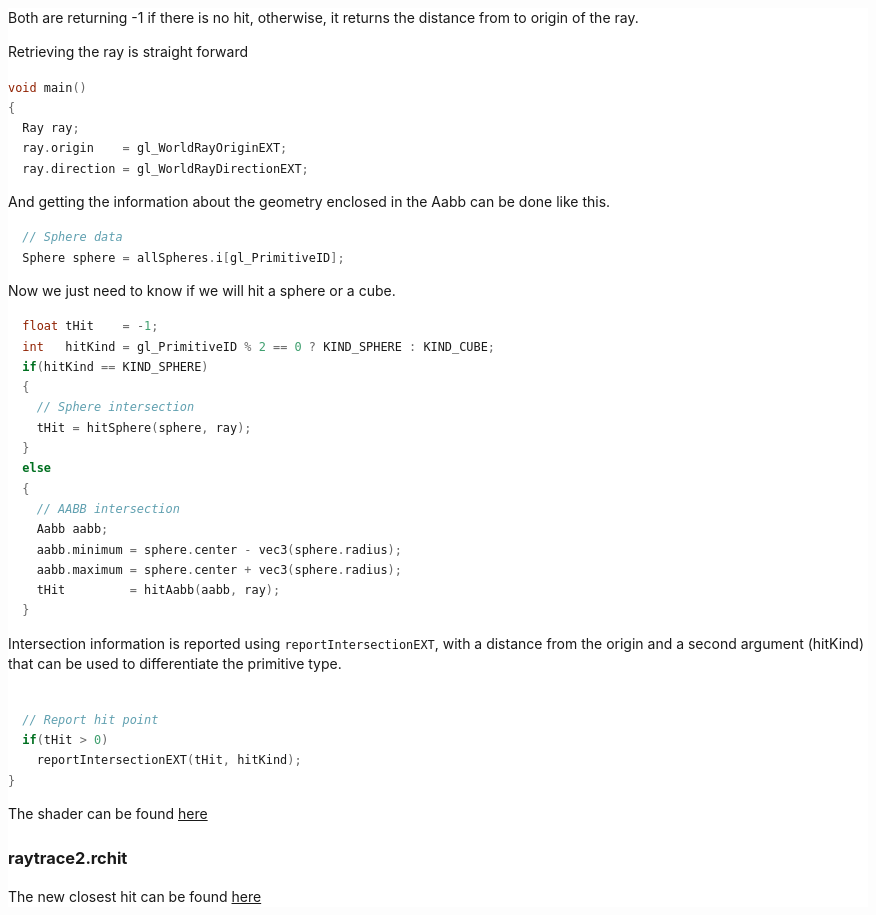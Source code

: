 Both are returning -1 if there is no hit, otherwise, it returns the distance from to origin of the ray.

Retrieving the ray is straight forward

~~~~ C++
void main()
{
  Ray ray;
  ray.origin    = gl_WorldRayOriginEXT;
  ray.direction = gl_WorldRayDirectionEXT;
~~~~

And getting the information about the geometry enclosed in the Aabb can be done like this.

~~~~ C++
  // Sphere data
  Sphere sphere = allSpheres.i[gl_PrimitiveID];
~~~~

Now we just need to know if we will hit a sphere or a cube.

~~~~ C++
  float tHit    = -1;
  int   hitKind = gl_PrimitiveID % 2 == 0 ? KIND_SPHERE : KIND_CUBE;
  if(hitKind == KIND_SPHERE)
  {
    // Sphere intersection
    tHit = hitSphere(sphere, ray);
  }
  else
  {
    // AABB intersection
    Aabb aabb;
    aabb.minimum = sphere.center - vec3(sphere.radius);
    aabb.maximum = sphere.center + vec3(sphere.radius);
    tHit         = hitAabb(aabb, ray);
  }
  ~~~~

Intersection information is reported using `reportIntersectionEXT`, with a distance from the origin and a second argument (hitKind) that can be used to differentiate the primitive type.

~~~~ C++

  // Report hit point
  if(tHit > 0)
    reportIntersectionEXT(tHit, hitKind);
}
~~~~

The shader can be found [here](shaders/raytrace.rint)

### raytrace2.rchit

The new closest hit can be found [here](shaders/raytrace2.rchit)
